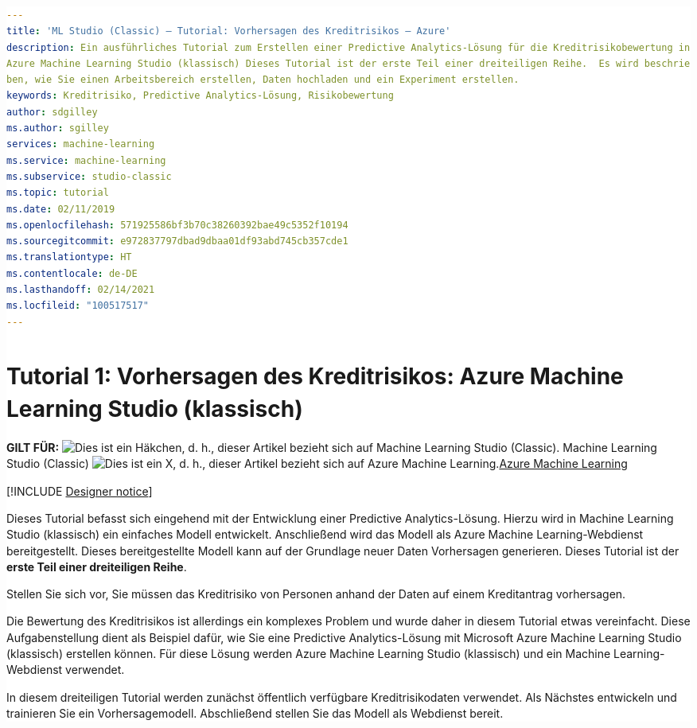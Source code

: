 ```yaml
---
title: 'ML Studio (Classic) – Tutorial: Vorhersagen des Kreditrisikos – Azure'
description: Ein ausführliches Tutorial zum Erstellen einer Predictive Analytics-Lösung für die Kreditrisikobewertung in Azure Machine Learning Studio (klassisch) Dieses Tutorial ist der erste Teil einer dreiteiligen Reihe.  Es wird beschrieben, wie Sie einen Arbeitsbereich erstellen, Daten hochladen und ein Experiment erstellen.
keywords: Kreditrisiko, Predictive Analytics-Lösung, Risikobewertung
author: sdgilley
ms.author: sgilley
services: machine-learning
ms.service: machine-learning
ms.subservice: studio-classic
ms.topic: tutorial
ms.date: 02/11/2019
ms.openlocfilehash: 571925586bf3b70c38260392bae49c5352f10194
ms.sourcegitcommit: e972837797dbad9dbaa01df93abd745cb357cde1
ms.translationtype: HT
ms.contentlocale: de-DE
ms.lasthandoff: 02/14/2021
ms.locfileid: "100517517"
---
```

# <a name="tutorial-1-predict-credit-risk---azure-machine-learning-studio-classic"></a>Tutorial 1: Vorhersagen des Kreditrisikos: Azure Machine Learning Studio (klassisch)

**GILT FÜR:**  ![Dies ist ein Häkchen, d. h., dieser Artikel bezieht sich auf Machine Learning Studio (Classic).](../../../includes/media/aml-applies-to-skus/yes.png) Machine Learning Studio (Classic)   ![Dies ist ein X, d. h., dieser Artikel bezieht sich auf Azure Machine Learning.](../../../includes/media/aml-applies-to-skus/no.png)[Azure Machine Learning](../overview-what-is-machine-learning-studio.md#ml-studio-classic-vs-azure-machine-learning-studio)

[!INCLUDE [Designer notice](../../../includes/designer-notice.md)]

Dieses Tutorial befasst sich eingehend mit der Entwicklung einer Predictive Analytics-Lösung. Hierzu wird in Machine Learning Studio (klassisch) ein einfaches Modell entwickelt.  Anschließend wird das Modell als Azure Machine Learning-Webdienst bereitgestellt.  Dieses bereitgestellte Modell kann auf der Grundlage neuer Daten Vorhersagen generieren. Dieses Tutorial ist der **erste Teil einer dreiteiligen Reihe**.

Stellen Sie sich vor, Sie müssen das Kreditrisiko von Personen anhand der Daten auf einem Kreditantrag vorhersagen.  

Die Bewertung des Kreditrisikos ist allerdings ein komplexes Problem und wurde daher in diesem Tutorial etwas vereinfacht. Diese Aufgabenstellung dient als Beispiel dafür, wie Sie eine Predictive Analytics-Lösung mit Microsoft Azure Machine Learning Studio (klassisch) erstellen können. Für diese Lösung werden Azure Machine Learning Studio (klassisch) und ein Machine Learning-Webdienst verwendet.  

In diesem dreiteiligen Tutorial werden zunächst öffentlich verfügbare Kreditrisikodaten verwendet.  Als Nächstes entwickeln und trainieren Sie ein Vorhersagemodell.  Abschließend stellen Sie das Modell als Webdienst bereit.
